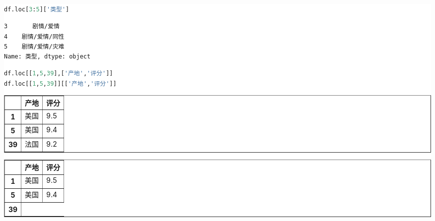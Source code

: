 </div>

```python
df.loc[3:5]['类型']
```

    3       剧情/爱情
    4    剧情/爱情/同性
    5    剧情/爱情/灾难
    Name: 类型, dtype: object

```python
df.loc[[1,5,39],['产地','评分']]
df.loc[[1,5,39]][['产地','评分']]
```

<div>
<table border="1" class="dataframe">
  <thead>
    <tr style="text-align: right;">
      <th></th>
      <th>产地</th>
      <th>评分</th>
    </tr>
  </thead>
  <tbody>
    <tr>
      <th>1</th>
      <td>美国</td>
      <td>9.5</td>
    </tr>
    <tr>
      <th>5</th>
      <td>美国</td>
      <td>9.4</td>
    </tr>
    <tr>
      <th>39</th>
      <td>法国</td>
      <td>9.2</td>
    </tr>
  </tbody>
</table>
</div>

<div>
<table border="1" class="dataframe">
  <thead>
    <tr style="text-align: right;">
      <th></th>
      <th>产地</th>
      <th>评分</th>
    </tr>
  </thead>
  <tbody>
    <tr>
      <th>1</th>
      <td>美国</td>
      <td>9.5</td>
    </tr>
    <tr>
      <th>5</th>
      <td>美国</td>
      <td>9.4</td>
    </tr>
    <tr>
      <th>39</th>